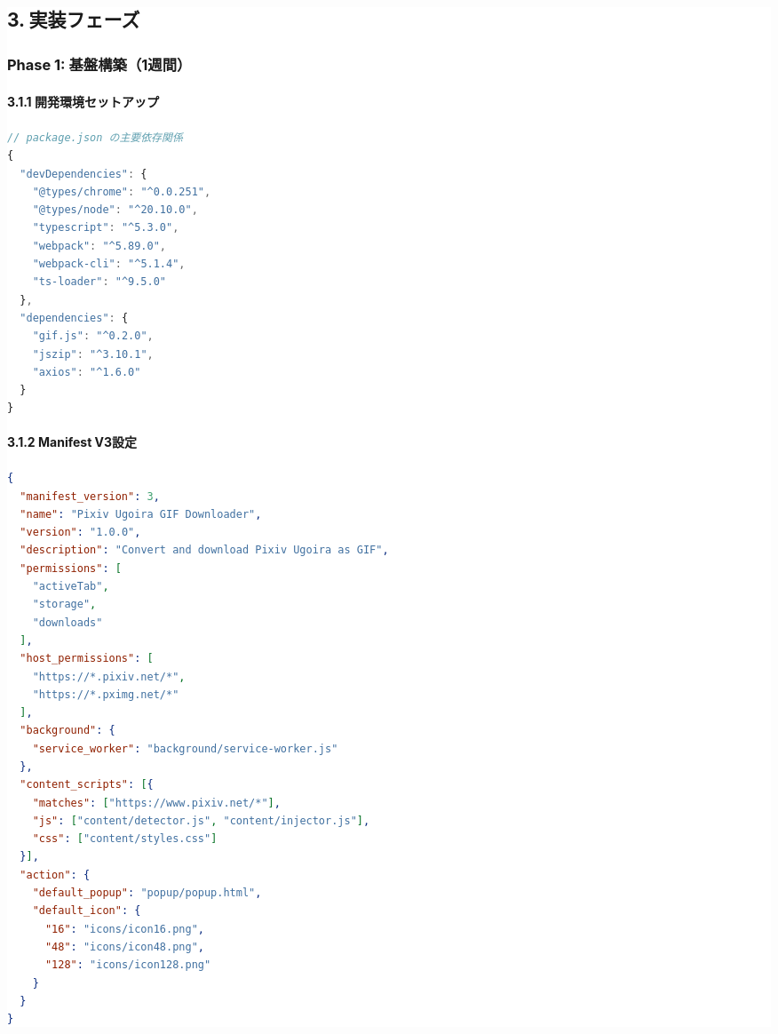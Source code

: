 ## 3. 実装フェーズ

### Phase 1: 基盤構築（1週間）

#### 3.1.1 開発環境セットアップ
```typescript
// package.json の主要依存関係
{
  "devDependencies": {
    "@types/chrome": "^0.0.251",
    "@types/node": "^20.10.0",
    "typescript": "^5.3.0",
    "webpack": "^5.89.0",
    "webpack-cli": "^5.1.4",
    "ts-loader": "^9.5.0"
  },
  "dependencies": {
    "gif.js": "^0.2.0",
    "jszip": "^3.10.1",
    "axios": "^1.6.0"
  }
}
```

#### 3.1.2 Manifest V3設定
```json
{
  "manifest_version": 3,
  "name": "Pixiv Ugoira GIF Downloader",
  "version": "1.0.0",
  "description": "Convert and download Pixiv Ugoira as GIF",
  "permissions": [
    "activeTab",
    "storage",
    "downloads"
  ],
  "host_permissions": [
    "https://*.pixiv.net/*",
    "https://*.pximg.net/*"
  ],
  "background": {
    "service_worker": "background/service-worker.js"
  },
  "content_scripts": [{
    "matches": ["https://www.pixiv.net/*"],
    "js": ["content/detector.js", "content/injector.js"],
    "css": ["content/styles.css"]
  }],
  "action": {
    "default_popup": "popup/popup.html",
    "default_icon": {
      "16": "icons/icon16.png",
      "48": "icons/icon48.png",
      "128": "icons/icon128.png"
    }
  }
}
```

